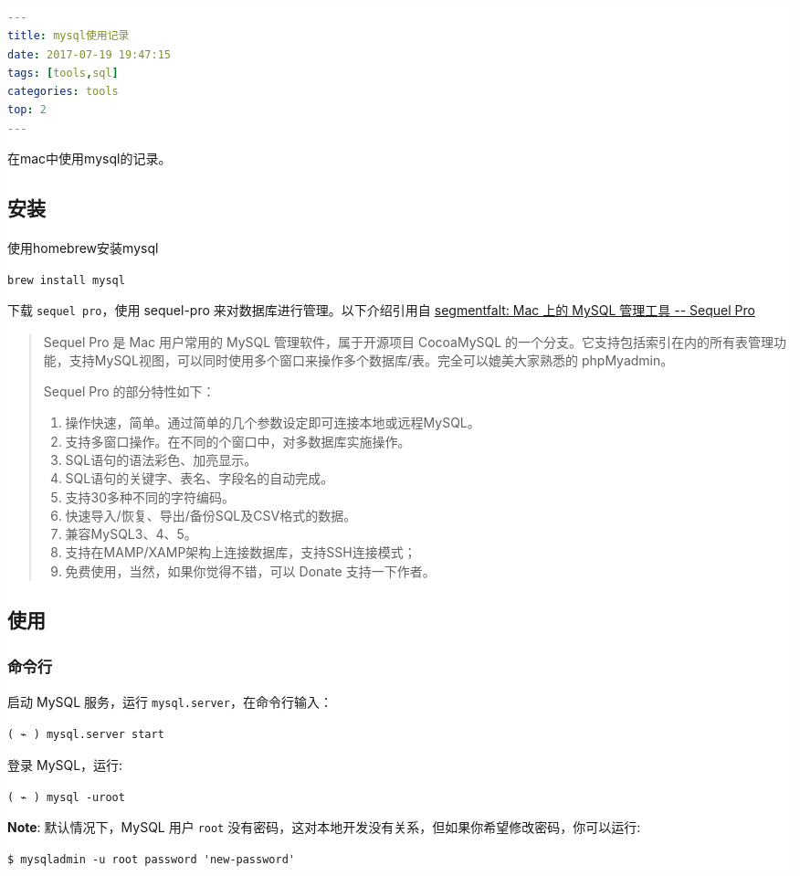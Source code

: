 ```yaml
---
title: mysql使用记录
date: 2017-07-19 19:47:15
tags: [tools,sql]
categories: tools
top: 2
---
```


在mac中使用mysql的记录。

## 安装
使用homebrew安装mysql
```bash
brew install mysql
```

下载 `sequel pro`，使用 sequel-pro 来对数据库进行管理。以下介绍引用自 [segmentfalt: Mac 上的 MySQL 管理工具 -- Sequel Pro](https://segmentfault.com/a/1190000006255923)

> Sequel Pro 是 Mac 用户常用的 MySQL 管理软件，属于开源项目 CocoaMySQL 的一个分支。它支持包括索引在内的所有表管理功能，支持MySQL视图，可以同时使用多个窗口来操作多个数据库/表。完全可以媲美大家熟悉的 phpMyadmin。
>
> Sequel Pro 的部分特性如下：
>
> 1. 操作快速，简单。通过简单的几个参数设定即可连接本地或远程MySQL。
> 2. 支持多窗口操作。在不同的个窗口中，对多数据库实施操作。
> 3. SQL语句的语法彩色、加亮显示。
> 4. SQL语句的关键字、表名、字段名的自动完成。
> 5. 支持30多种不同的字符编码。
> 6. 快速导入/恢复、导出/备份SQL及CSV格式的数据。
> 7. 兼容MySQL3、4、5。
> 8. 支持在MAMP/XAMP架构上连接数据库，支持SSH连接模式；
> 9. 免费使用，当然，如果你觉得不错，可以 Donate 支持一下作者。

## 使用

### 命令行

启动 MySQL 服务，运行 `mysql.server`，在命令行输入：

```mysql
( ⌁ ) mysql.server start
```

登录 MySQL，运行:

```mysql
( ⌁ ) mysql -uroot
```

**Note**: 默认情况下，MySQL 用户 `root` 没有密码，这对本地开发没有关系，但如果你希望修改密码，你可以运行:

```mysql
$ mysqladmin -u root password 'new-password'
```
